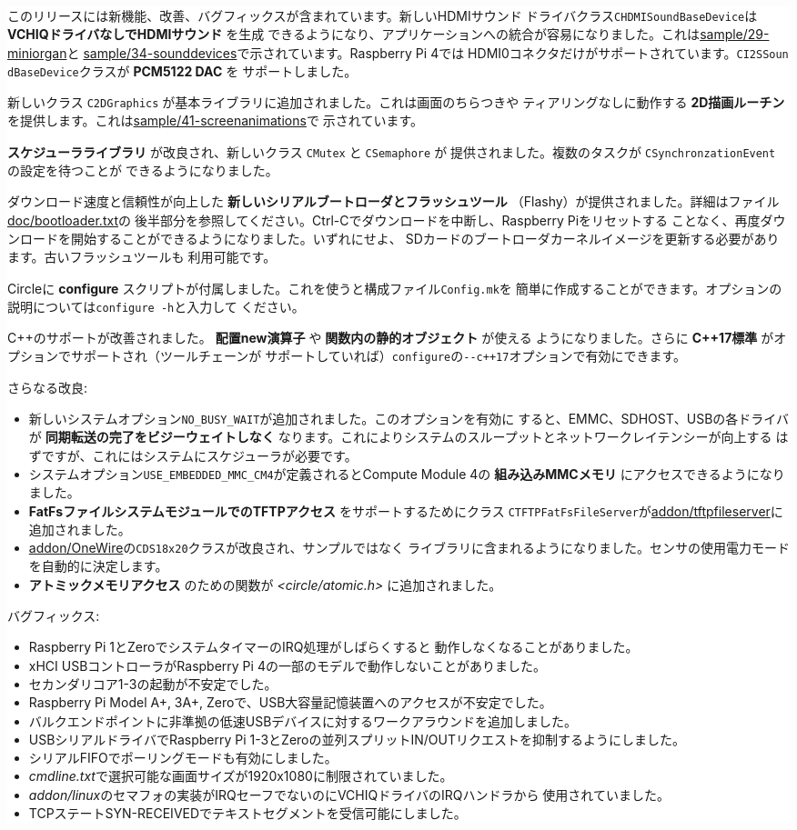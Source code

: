 このリリースには新機能、改善、バグフィックスが含まれています。新しいHDMIサウンド
ドライバクラス`CHDMISoundBaseDevice`は **VCHIQドライバなしでHDMIサウンド** を生成
できるようになり、アプリケーションへの統合が容易になりました。これは[sample/29-miniorgan](sample/29-miniorgan)と
[sample/34-sounddevices](sample/34-sounddevices)で示されています。Raspberry Pi 4では
HDMI0コネクタだけがサポートされています。`CI2SSoundBaseDevice`クラスが **PCM5122 DAC** を
サポートしました。

新しいクラス ``C2DGraphics`` が基本ライブラリに追加されました。これは画面のちらつきや
ティアリングなしに動作する **2D描画ルーチン** を提供します。これは[sample/41-screenanimations](sample/41-screenanimations)で
示されています。

**スケジューラライブラリ** が改良され、新しいクラス `CMutex` と `CSemaphore` が
提供されました。複数のタスクが `CSynchronzationEvent` の設定を待つことが
できるようになりました。

ダウンロード速度と信頼性が向上した **新しいシリアルブートローダとフラッシュツール**
（Flashy）が提供されました。詳細はファイル[doc/bootloader.txt](doc/bootloader.txt)の
後半部分を参照してください。Ctrl-Cでダウンロードを中断し、Raspberry Piをリセットする
ことなく、再度ダウンロードを開始することができるようになりました。いずれにせよ、
SDカードのブートローダカーネルイメージを更新する必要があります。古いフラッシュツールも
利用可能です。

Circleに **configure** スクリプトが付属しました。これを使うと構成ファイル`Config.mk`を
簡単に作成することができます。オプションの説明については`configure -h`と入力して
ください。

C++のサポートが改善されました。 **配置new演算子** や **関数内の静的オブジェクト** が使える
ようになりました。さらに **C++17標準** がオプションでサポートされ（ツールチェーンが
サポートしていれば）`configure`の`--c++17`オプションで有効にできます。

さらなる改良:

- 新しいシステムオプション`NO_BUSY_WAIT`が追加されました。このオプションを有効に
すると、EMMC、SDHOST、USBの各ドライバが **同期転送の完了をビジーウェイトしなく**
なります。これによりシステムのスループットとネットワークレイテンシーが向上する
はずですが、これにはシステムにスケジューラが必要です。
- システムオプション`USE_EMBEDDED_MMC_CM4`が定義されるとCompute Module 4の
 **組み込みMMCメモリ** にアクセスできるようになりました。
- **FatFsファイルシステムモジュールでのTFTPアクセス** をサポートするためにクラス
`CTFTPFatFsFileServer`が[addon/tftpfileserver](addon/tftpfileserver)に追加されました。
- [addon/OneWire](addon/OneWire)の`CDS18x20`クラスが改良され、サンプルではなく
ライブラリに含まれるようになりました。センサの使用電力モードを自動的に決定します。
- **アトミックメモリアクセス** のための関数が *<circle/atomic.h>* に追加されました。

バグフィックス:

* Raspberry Pi 1とZeroでシステムタイマーのIRQ処理がしばらくすると
動作しなくなることがありました。
* xHCI USBコントローラがRaspberry Pi 4の一部のモデルで動作しないことがありました。
* セカンダリコア1-3の起動が不安定でした。
* Raspberry Pi Model A+, 3A+, Zeroで、USB大容量記憶装置へのアクセスが不安定でした。
* バルクエンドポイントに非準拠の低速USBデバイスに対するワークアラウンドを追加しました。
* USBシリアルドライバでRaspberry Pi 1-3とZeroの並列スプリットIN/OUTリクエストを抑制するようにしました。
* シリアルFIFOでポーリングモードも有効にしました。
* *cmdline.txt*で選択可能な画面サイズが1920x1080に制限されていました。
* *addon/linux*のセマフォの実装がIRQセーフでないのにVCHIQドライバのIRQハンドラから
使用されていました。
* TCPステートSYN-RECEIVEDでテキストセグメントを受信可能にしました。

